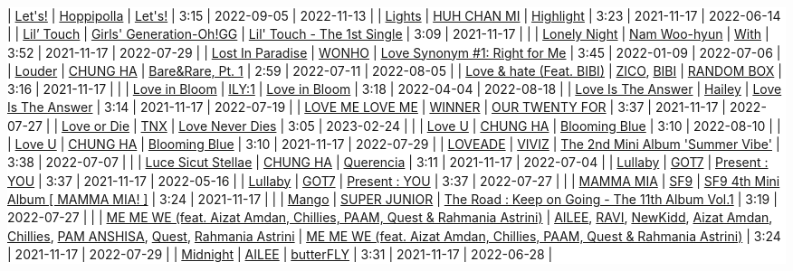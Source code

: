 | [Let's!](https://open.spotify.com/track/6cYZ8BQtjOQ1aXXGMzrGJi) | [Hoppipolla](https://open.spotify.com/artist/1S80vOcrnT9UD9zgLeyfx2) | [Let's!](https://open.spotify.com/album/32qOVmx27Myng0ejTSby4n) | 3:15 | 2022-09-05 | 2022-11-13 |
| [Lights](https://open.spotify.com/track/33d5dR5IjSAp2Tsn1xMLRA) | [HUH CHAN MI](https://open.spotify.com/artist/4gY9u8chPm8INGfJVBnWof) | [Highlight](https://open.spotify.com/album/6PjLh9gTBcXIn3r8XJiOHw) | 3:23 | 2021-11-17 | 2022-06-14 |
| [Lil’ Touch](https://open.spotify.com/track/4D5Ode2OfZMxIwQyvmhUe8) | [Girls' Generation\-Oh!GG](https://open.spotify.com/artist/1foL9hLC9M6U94dINtOYfb) | [Lil' Touch \- The 1st Single](https://open.spotify.com/album/6369mPjmE105oD1ECF7WiA) | 3:09 | 2021-11-17 |  |
| [Lonely Night](https://open.spotify.com/track/4XU6e2GZEivyaBWMR2zePc) | [Nam Woo\-hyun](https://open.spotify.com/artist/2TYMXWSySlq8RgLAYd8MCg) | [With](https://open.spotify.com/album/6rKxpIuWbyGteUGsGbEuM7) | 3:52 | 2021-11-17 | 2022-07-29 |
| [Lost In Paradise](https://open.spotify.com/track/14bgyEWJENob8xPy740fLa) | [WONHO](https://open.spotify.com/artist/6pC3vnUgNVITdYMMXefi6D) | [Love Synonym \#1: Right for Me](https://open.spotify.com/album/4RJIJFoKSzNmYKAJWJ23R6) | 3:45 | 2022-01-09 | 2022-07-06 |
| [Louder](https://open.spotify.com/track/4cZvTWcgPyHx2eZb0ruyX3) | [CHUNG HA](https://open.spotify.com/artist/2PSJ6YriU7JsFucxACpU7Y) | [Bare&Rare, Pt\. 1](https://open.spotify.com/album/0fgLDYoqdQw5bhzPFWvclR) | 2:59 | 2022-07-11 | 2022-08-05 |
| [Love & hate \(Feat\. BIBI\)](https://open.spotify.com/track/61IDvkbJDswvorhLqcplMW) | [ZICO](https://open.spotify.com/artist/4XpUIb8uuNlIWVKmgKZXC0), [BIBI](https://open.spotify.com/artist/6UbmqUEgjLA6jAcXwbM1Z9) | [RANDOM BOX](https://open.spotify.com/album/51ea2XXI3WLPs5Vs0ou5a8) | 3:16 | 2021-11-17 |  |
| [Love in Bloom](https://open.spotify.com/track/5rUoH4RHLzlh8tOmzP1GWY) | [ILY:1](https://open.spotify.com/artist/3FvFhUWP00xtwBrHtby3v8) | [Love in Bloom](https://open.spotify.com/album/68BCbpqHiKG7G2iuqAmWgi) | 3:18 | 2022-04-04 | 2022-08-18 |
| [Love Is The Answer](https://open.spotify.com/track/1UkM6U6lbhA8rMJjwqpXfU) | [Hailey](https://open.spotify.com/artist/20PanKbJuxWBaa547o9Qi7) | [Love Is The Answer](https://open.spotify.com/album/47KfofKRLYHhqtFnCvmECp) | 3:14 | 2021-11-17 | 2022-07-19 |
| [LOVE ME LOVE ME](https://open.spotify.com/track/6KmWiz0zpYSPA56Poz0Cjb) | [WINNER](https://open.spotify.com/artist/5DuzBeOgFwViFcv00Q5PFb) | [OUR TWENTY FOR](https://open.spotify.com/album/3s5LEazLAxgYZSFdG98rHw) | 3:37 | 2021-11-17 | 2022-07-27 |
| [Love or Die](https://open.spotify.com/track/5JDfcFU6lCYU7jQJ8dDo8v) | [TNX](https://open.spotify.com/artist/0DRiXmEOc6dJ6Rug3xi4HZ) | [Love Never Dies](https://open.spotify.com/album/0r8x30PzZEBtxJsLpwHHwL) | 3:05 | 2023-02-24 |  |
| [Love U](https://open.spotify.com/track/0Hk7Aoxk7qdfj7bO83iL69) | [CHUNG HA](https://open.spotify.com/artist/2PSJ6YriU7JsFucxACpU7Y) | [Blooming Blue](https://open.spotify.com/album/6Np41VY6robn2MhsVhl9Z2) | 3:10 | 2022-08-10 |  |
| [Love U](https://open.spotify.com/track/4x5l1gjNcoBhhWBPEMo7OQ) | [CHUNG HA](https://open.spotify.com/artist/2PSJ6YriU7JsFucxACpU7Y) | [Blooming Blue](https://open.spotify.com/album/0eATYdmnbZkslIYNCyTjhL) | 3:10 | 2021-11-17 | 2022-07-29 |
| [LOVEADE](https://open.spotify.com/track/0q7U1KqAYPGHdwC8HVw67y) | [VIVIZ](https://open.spotify.com/artist/7Lq3yAtwi0Z7zpxEwbQQNZ) | [The 2nd Mini Album 'Summer Vibe'](https://open.spotify.com/album/3C9klin5PNVtOaR91eqEGz) | 3:38 | 2022-07-07 |  |
| [Luce Sicut Stellae](https://open.spotify.com/track/6j2Tpn3qQS2BLPNwytsefO) | [CHUNG HA](https://open.spotify.com/artist/2PSJ6YriU7JsFucxACpU7Y) | [Querencia](https://open.spotify.com/album/1p2OBhqq0d1N8awjHV9xA3) | 3:11 | 2021-11-17 | 2022-07-04 |
| [Lullaby](https://open.spotify.com/track/1aDarBap4uQgOt9k4fxWd8) | [GOT7](https://open.spotify.com/artist/6nfDaffa50mKtEOwR8g4df) | [Present : YOU](https://open.spotify.com/album/7h09nVKw1n6H86mPRBTzEL) | 3:37 | 2021-11-17 | 2022-05-16 |
| [Lullaby](https://open.spotify.com/track/2iXvnjL5CH66UpnGjXHDmZ) | [GOT7](https://open.spotify.com/artist/6nfDaffa50mKtEOwR8g4df) | [Present : YOU](https://open.spotify.com/album/5bZagDONazVp43sbHlf3RD) | 3:37 | 2022-07-27 |  |
| [MAMMA MIA](https://open.spotify.com/track/65eBRMPIMrQVndALJMc4fX) | [SF9](https://open.spotify.com/artist/7LOmc7gyMVMOWF8qwEdn2X) | [SF9 4th Mini Album \[ MAMMA MIA! \]](https://open.spotify.com/album/1sJh6MN85EcJAxnfRt6YvV) | 3:24 | 2021-11-17 |  |
| [Mango](https://open.spotify.com/track/1VJdjvyLMRUQ0HH8byGDZt) | [SUPER JUNIOR](https://open.spotify.com/artist/6gzXCdfYfFe5XKhPKkYqxV) | [The Road : Keep on Going \- The 11th Album Vol.1](https://open.spotify.com/album/31WEkr0PFjRjRWszhYchtp) | 3:19 | 2022-07-27 |  |
| [ME ME WE \(feat\. Aizat Amdan, Chillies, PAAM, Quest & Rahmania Astrini\)](https://open.spotify.com/track/08Oq0ODihIEHHU9Y0JRi0W) | [AILEE](https://open.spotify.com/artist/3uGFTJ7JMllvhgGpumieHF), [RAVI](https://open.spotify.com/artist/42xj5mBLvrFdW6tYns6mxs), [NewKidd](https://open.spotify.com/artist/1ASod2UqIYzO1NGvj1zTgW), [Aizat Amdan](https://open.spotify.com/artist/2sS4H2xFvWaxaixeVZC4Vu), [Chillies](https://open.spotify.com/artist/2xvW7dgL1640K8exTcRMS4), [PAM ANSHISA](https://open.spotify.com/artist/5Y84b3jX9aGpTr4F1CMNnP), [Quest](https://open.spotify.com/artist/4N7VMCvYd9Reh5bJLnRVzY), [Rahmania Astrini](https://open.spotify.com/artist/0e5blBgpur3Y18wS1bzXQC) | [ME ME WE \(feat\. Aizat Amdan, Chillies, PAAM, Quest & Rahmania Astrini\)](https://open.spotify.com/album/4PrWleaxfuvZ3plIJJxm8J) | 3:24 | 2021-11-17 | 2022-07-29 |
| [Midnight](https://open.spotify.com/track/2Ce7mrdXCXE4KB73djPjXk) | [AILEE](https://open.spotify.com/artist/3uGFTJ7JMllvhgGpumieHF) | [butterFLY](https://open.spotify.com/album/7klpmNtYwM5Q0fCRIdC21I) | 3:31 | 2021-11-17 | 2022-06-28 |